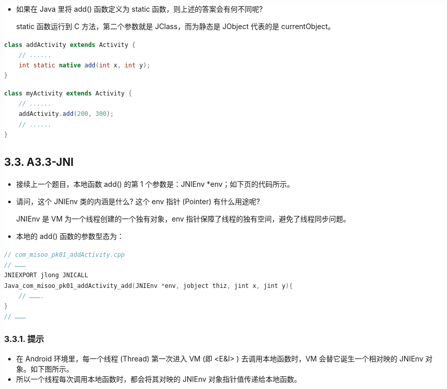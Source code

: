 * 如果在 Java 里将 add() 函数定义为 static 函数，则上述的答案会有何不同呢?

  static 函数运行到 C 方法，第二个参数就是 JClass，而为静态是 JObject 代表的是 currentObject。

```java
class addActivity extends Activity {
	// ......
	int static native add(int x, int y);
}
```

```java
class myActivity extends Activity {
	// ......
	addActivity.add(200, 300);
	// ......
}
```

## 3.3. A3.3-JNI

* 接续上一个题目，本地函数 add() 的第 1 个参数是：JNIEnv *env；如下页的代码所示。

* 请问，这个 JNIEnv 类的内涵是什么? 这个 env 指针 (Pointer) 有什么用途呢?

  JNIEnv 是 VM 为一个线程创建的一个独有对象，env 指针保障了线程的独有空间，避免了线程同步问题。

* 本地的 add() 函数的参数型态为：

```c
// com_misoo_pk01_addActivity.cpp
// ………
JNIEXPORT jlong JNICALL
Java_com_misoo_pk01_addActivity_add(JNIEnv *env, jobject thiz, jint x, jint y){
	// ………. 
}
// ………
```

### 3.3.1. 提示

* 在 Android 环境里，每一个线程 (Thread) 第一次进入 VM (即 \<E&I\> ) 去调用本地函数时，VM 会替它诞生一个相对映的 JNIEnv 对象。如下图所示。
* 所以一个线程每次调用本地函数时，都会将其对映的 JNIEnv 对象指针值传递给本地函数。
